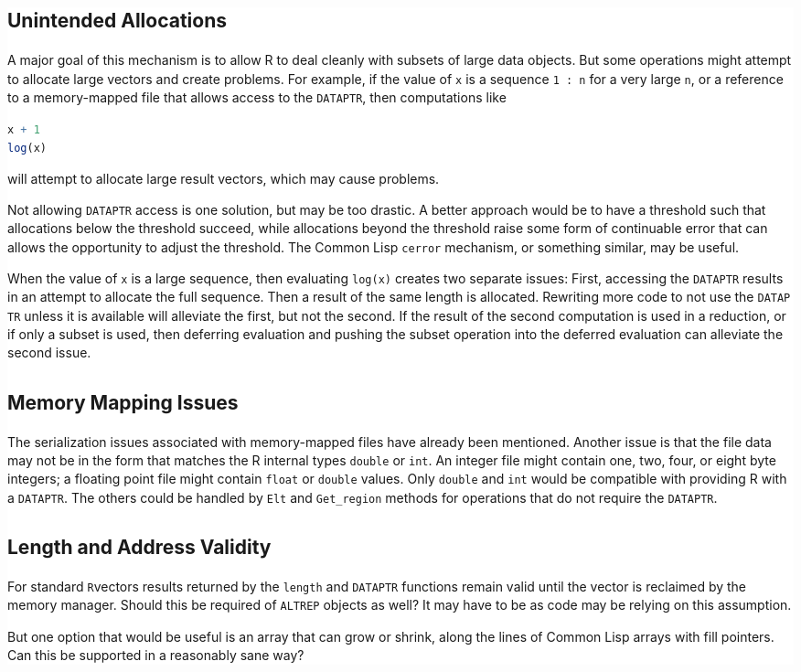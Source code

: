 
## Unintended Allocations

A major goal of this mechanism is to allow R to deal cleanly with
subsets of large data objects. But some operations might attempt to
allocate large vectors and create problems. For example, if the value
of `x` is a sequence `1 : n` for a very large `n`, or a reference to a
memory-mapped file that allows access to the `DATAPTR`, then
computations like
```R
x + 1
log(x)
```
will attempt to allocate large result vectors, which may cause problems.

Not allowing `DATAPTR` access is one solution, but may be too drastic.
A better approach would be to have a threshold such that allocations
below the threshold succeed, while allocations beyond the threshold
raise some form of continuable error that can allows the opportunity
to adjust the threshold. The Common Lisp `cerror` mechanism, or
something similar, may be useful.

When the value of `x` is a large sequence, then evaluating `log(x)`
creates two separate issues: First, accessing the `DATAPTR` results in
an attempt to allocate the full sequence. Then a result of the same
length is allocated. Rewriting more code to not use the `DATAPTR`
unless it is available will alleviate the first, but not the second.
If the result of the second computation is used in a reduction, or if
only a subset is used, then deferring evaluation and pushing the
subset operation into the deferred evaluation can alleviate the second
issue.


## Memory Mapping Issues

The serialization issues associated with memory-mapped files have
already been mentioned. Another issue is that the file data may not be
in the form that matches the R internal types `double` or `int`. An
integer file might contain one, two, four, or eight byte integers; a
floating point file might contain `float` or `double` values. Only
`double` and `int` would be compatible with providing R with a
`DATAPTR`. The others could be handled by `Elt` and `Get_region`
methods for operations that do not require the `DATAPTR`.


## Length and Address Validity

For standard `R`vectors results returned by the `length` and `DATAPTR`
functions remain valid until the vector is reclaimed by the memory
manager. Should this be required of `ALTREP` objects as well?
It may have to be as code may be relying on this assumption.

But one option that would be useful is an array that can grow or
shrink, along the lines of Common Lisp arrays with fill pointers. Can
this be supported in a reasonably sane way?
